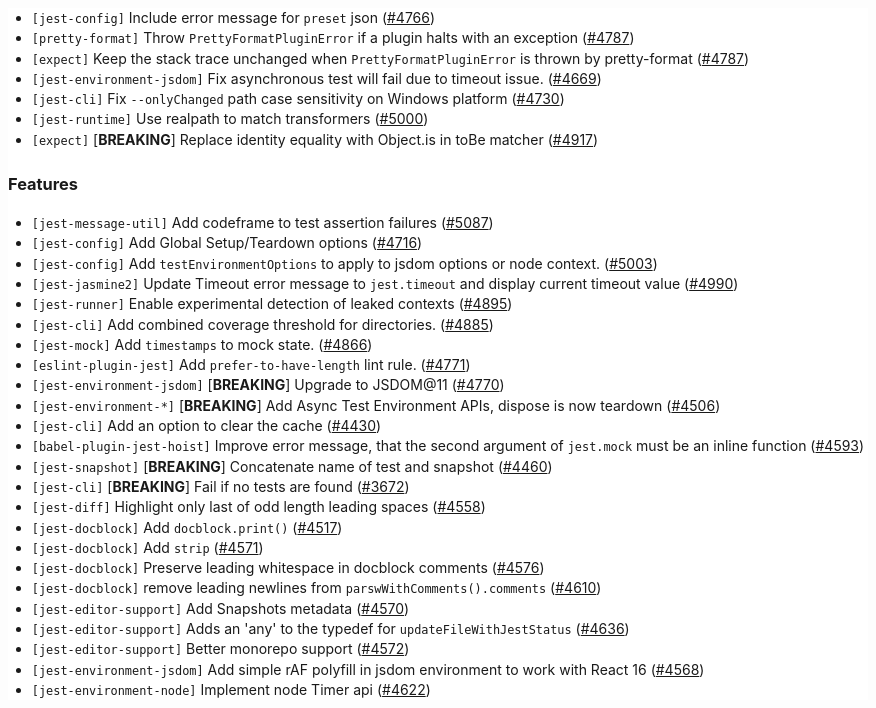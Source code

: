 * `[jest-config]` Include error message for `preset` json ([#4766](https://github.com/facebook/jest/pull/4766))
* `[pretty-format]` Throw `PrettyFormatPluginError` if a plugin halts with an exception ([#4787](https://github.com/facebook/jest/pull/4787))
* `[expect]` Keep the stack trace unchanged when `PrettyFormatPluginError` is thrown by pretty-format ([#4787](https://github.com/facebook/jest/pull/4787))
* `[jest-environment-jsdom]` Fix asynchronous test will fail due to timeout issue. ([#4669](https://github.com/facebook/jest/pull/4669))
* `[jest-cli]` Fix `--onlyChanged` path case sensitivity on Windows platform ([#4730](https://github.com/facebook/jest/pull/4730))
* `[jest-runtime]` Use realpath to match transformers ([#5000](https://github.com/facebook/jest/pull/5000))
* `[expect]` [**BREAKING**] Replace identity equality with Object.is in toBe matcher ([#4917](https://github.com/facebook/jest/pull/4917))

### Features

* `[jest-message-util]` Add codeframe to test assertion failures ([#5087](https://github.com/facebook/jest/pull/5087))
* `[jest-config]` Add Global Setup/Teardown options ([#4716](https://github.com/facebook/jest/pull/4716))
* `[jest-config]` Add `testEnvironmentOptions` to apply to jsdom options or node context. ([#5003](https://github.com/facebook/jest/pull/5003))
* `[jest-jasmine2]` Update Timeout error message to `jest.timeout` and display current timeout value ([#4990](https://github.com/facebook/jest/pull/4990))
* `[jest-runner]` Enable experimental detection of leaked contexts ([#4895](https://github.com/facebook/jest/pull/4895))
* `[jest-cli]` Add combined coverage threshold for directories. ([#4885](https://github.com/facebook/jest/pull/4885))
* `[jest-mock]` Add `timestamps` to mock state. ([#4866](https://github.com/facebook/jest/pull/4866))
* `[eslint-plugin-jest]` Add `prefer-to-have-length` lint rule. ([#4771](https://github.com/facebook/jest/pull/4771))
* `[jest-environment-jsdom]` [**BREAKING**] Upgrade to JSDOM@11 ([#4770](https://github.com/facebook/jest/pull/4770))
* `[jest-environment-*]` [**BREAKING**] Add Async Test Environment APIs, dispose is now teardown ([#4506](https://github.com/facebook/jest/pull/4506))
* `[jest-cli]` Add an option to clear the cache ([#4430](https://github.com/facebook/jest/pull/4430))
* `[babel-plugin-jest-hoist]` Improve error message, that the second argument of `jest.mock` must be an inline function ([#4593](https://github.com/facebook/jest/pull/4593))
* `[jest-snapshot]` [**BREAKING**] Concatenate name of test and snapshot ([#4460](https://github.com/facebook/jest/pull/4460))
* `[jest-cli]` [**BREAKING**] Fail if no tests are found ([#3672](https://github.com/facebook/jest/pull/3672))
* `[jest-diff]` Highlight only last of odd length leading spaces ([#4558](https://github.com/facebook/jest/pull/4558))
* `[jest-docblock]` Add `docblock.print()` ([#4517](https://github.com/facebook/jest/pull/4517))
* `[jest-docblock]` Add `strip` ([#4571](https://github.com/facebook/jest/pull/4571))
* `[jest-docblock]` Preserve leading whitespace in docblock comments ([#4576](https://github.com/facebook/jest/pull/4576))
* `[jest-docblock]` remove leading newlines from `parswWithComments().comments` ([#4610](https://github.com/facebook/jest/pull/4610))
* `[jest-editor-support]` Add Snapshots metadata ([#4570](https://github.com/facebook/jest/pull/4570))
* `[jest-editor-support]` Adds an 'any' to the typedef for `updateFileWithJestStatus` ([#4636](https://github.com/facebook/jest/pull/4636))
* `[jest-editor-support]` Better monorepo support ([#4572](https://github.com/facebook/jest/pull/4572))
* `[jest-environment-jsdom]` Add simple rAF polyfill in jsdom environment to work with React 16 ([#4568](https://github.com/facebook/jest/pull/4568))
* `[jest-environment-node]` Implement node Timer api ([#4622](https://github.com/facebook/jest/pull/4622))